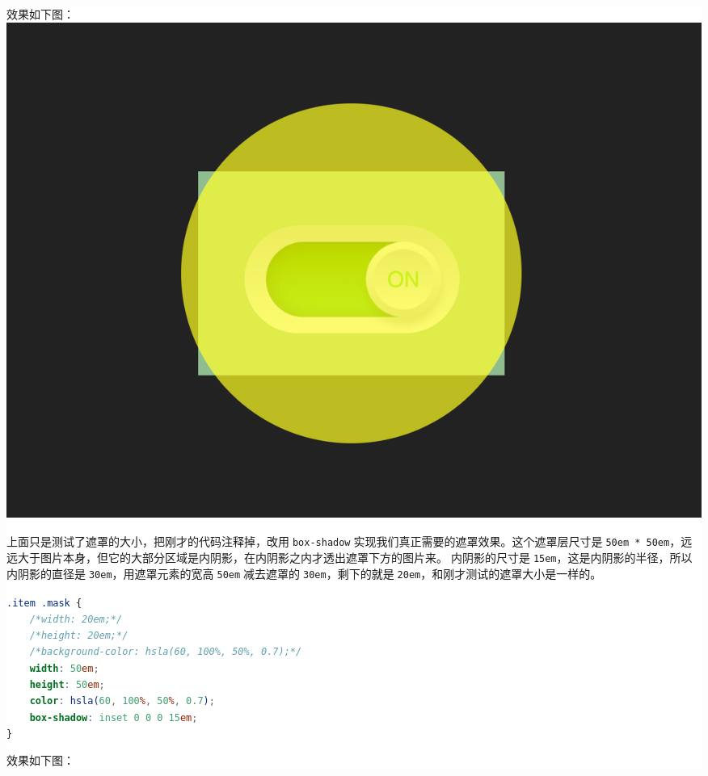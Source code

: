 效果如下图：
![](./2.png)

上面只是测试了遮罩的大小，把刚才的代码注释掉，改用 `box-shadow` 实现我们真正需要的遮罩效果。这个遮罩层尺寸是 `50em * 50em`，远远大于图片本身，但它的大部分区域是内阴影，在内阴影之内才透出遮罩下方的图片来。
内阴影的尺寸是 `15em`，这是内阴影的半径，所以内阴影的直径是 `30em`，用遮罩元素的宽高 `50em` 减去遮罩的 `30em`，剩下的就是 `20em`，和刚才测试的遮罩大小是一样的。

```css
.item .mask {
    /*width: 20em;*/
    /*height: 20em;*/
    /*background-color: hsla(60, 100%, 50%, 0.7);*/
    width: 50em;
    height: 50em;
    color: hsla(60, 100%, 50%, 0.7);
    box-shadow: inset 0 0 0 15em;
}
```

效果如下图：